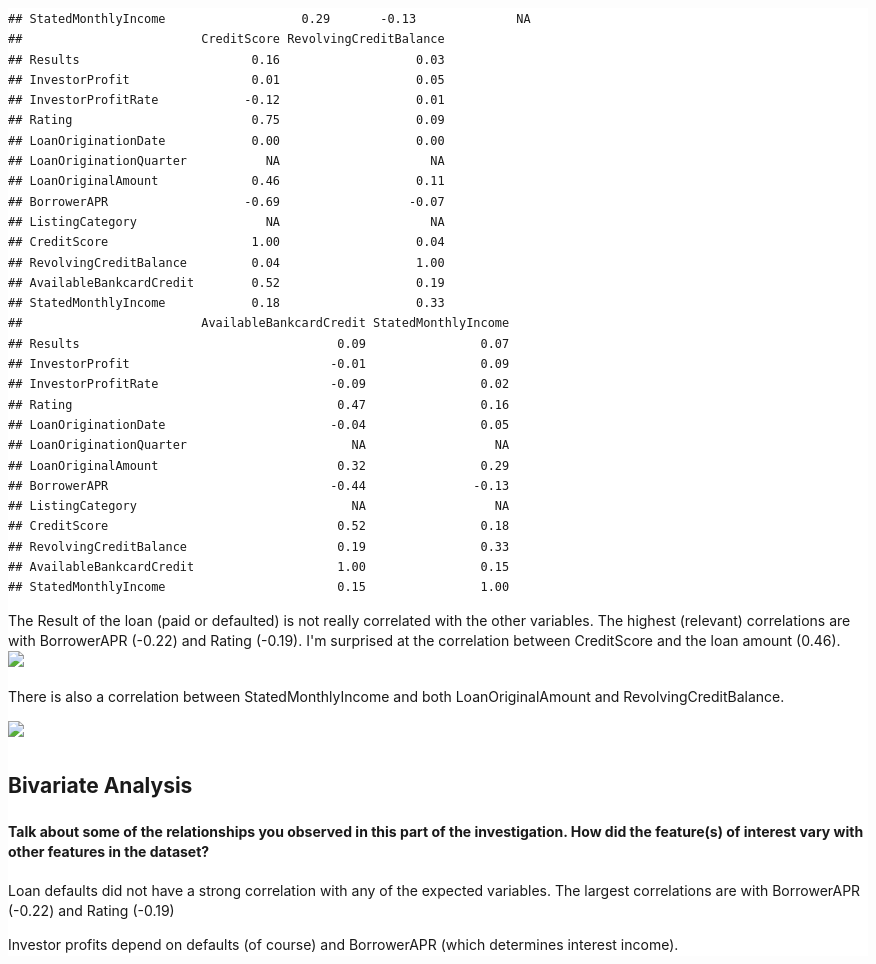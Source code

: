 ```
## StatedMonthlyIncome                   0.29       -0.13              NA
##                         CreditScore RevolvingCreditBalance
## Results                        0.16                   0.03
## InvestorProfit                 0.01                   0.05
## InvestorProfitRate            -0.12                   0.01
## Rating                         0.75                   0.09
## LoanOriginationDate            0.00                   0.00
## LoanOriginationQuarter           NA                     NA
## LoanOriginalAmount             0.46                   0.11
## BorrowerAPR                   -0.69                  -0.07
## ListingCategory                  NA                     NA
## CreditScore                    1.00                   0.04
## RevolvingCreditBalance         0.04                   1.00
## AvailableBankcardCredit        0.52                   0.19
## StatedMonthlyIncome            0.18                   0.33
##                         AvailableBankcardCredit StatedMonthlyIncome
## Results                                    0.09                0.07
## InvestorProfit                            -0.01                0.09
## InvestorProfitRate                        -0.09                0.02
## Rating                                     0.47                0.16
## LoanOriginationDate                       -0.04                0.05
## LoanOriginationQuarter                       NA                  NA
## LoanOriginalAmount                         0.32                0.29
## BorrowerAPR                               -0.44               -0.13
## ListingCategory                              NA                  NA
## CreditScore                                0.52                0.18
## RevolvingCreditBalance                     0.19                0.33
## AvailableBankcardCredit                    1.00                0.15
## StatedMonthlyIncome                        0.15                1.00
```

The Result of the loan (paid or defaulted) is not really correlated with the other variables.  The highest (relevant) correlations are with BorrowerAPR (-0.22) and Rating (-0.19).  I'm surprised at the correlation between CreditScore and the loan amount (0.46).   
![](figure/unnamed-chunk-26-1.png) 

There is also a correlation between StatedMonthlyIncome and both  LoanOriginalAmount and RevolvingCreditBalance.

![](figure/unnamed-chunk-27-1.png) 

## Bivariate Analysis

#### Talk about some of the relationships you observed in this part of the investigation. How did the feature(s) of interest vary with other features in the dataset?
Loan defaults did not have a strong correlation with any of the expected variables.  The largest correlations are with BorrowerAPR (-0.22) and Rating (-0.19)

Investor profits depend on defaults (of course) and BorrowerAPR (which determines interest income).
